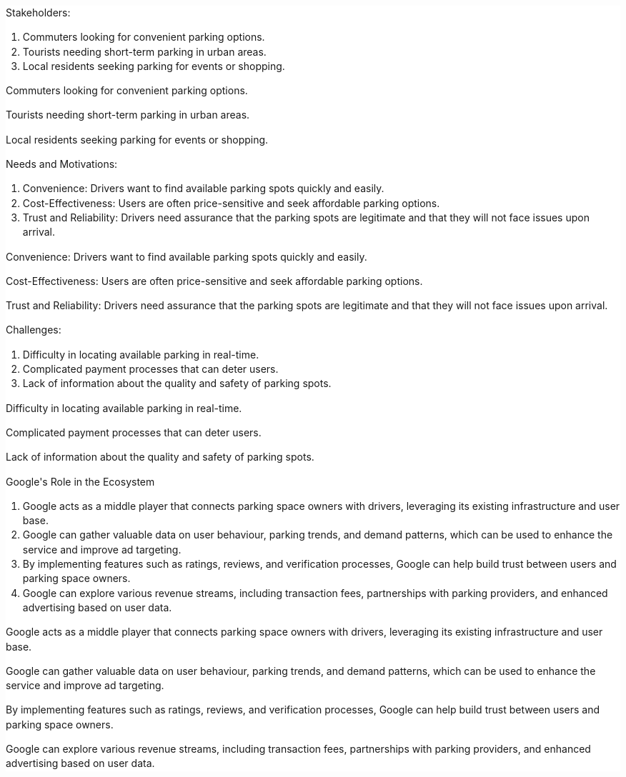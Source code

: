 Stakeholders:

1. Commuters looking for convenient parking options.
2. Tourists needing short-term parking in urban areas.
3. Local residents seeking parking for events or shopping.

Commuters looking for convenient parking options.

Tourists needing short-term parking in urban areas.

Local residents seeking parking for events or shopping.

Needs and Motivations:

1. Convenience: Drivers want to find available parking spots quickly and easily.
2. Cost-Effectiveness: Users are often price-sensitive and seek affordable parking options.
3. Trust and Reliability: Drivers need assurance that the parking spots are legitimate and that they will not face issues upon arrival.

Convenience: Drivers want to find available parking spots quickly and easily.

Cost-Effectiveness: Users are often price-sensitive and seek affordable parking options.

Trust and Reliability: Drivers need assurance that the parking spots are legitimate and that they will not face issues upon arrival.

Challenges:

1. Difficulty in locating available parking in real-time.
2. Complicated payment processes that can deter users.
3. Lack of information about the quality and safety of parking spots.

Difficulty in locating available parking in real-time.

Complicated payment processes that can deter users.

Lack of information about the quality and safety of parking spots.

Google's Role in the Ecosystem

1. Google acts as a middle player that connects parking space owners with drivers, leveraging its existing infrastructure and user base.
2. Google can gather valuable data on user behaviour, parking trends, and demand patterns, which can be used to enhance the service and improve ad targeting.
3. By implementing features such as ratings, reviews, and verification processes, Google can help build trust between users and parking space owners.
4. Google can explore various revenue streams, including transaction fees, partnerships with parking providers, and enhanced advertising based on user data.

Google acts as a middle player that connects parking space owners with drivers, leveraging its existing infrastructure and user base.

Google can gather valuable data on user behaviour, parking trends, and demand patterns, which can be used to enhance the service and improve ad targeting.

By implementing features such as ratings, reviews, and verification processes, Google can help build trust between users and parking space owners.

Google can explore various revenue streams, including transaction fees, partnerships with parking providers, and enhanced advertising based on user data.
